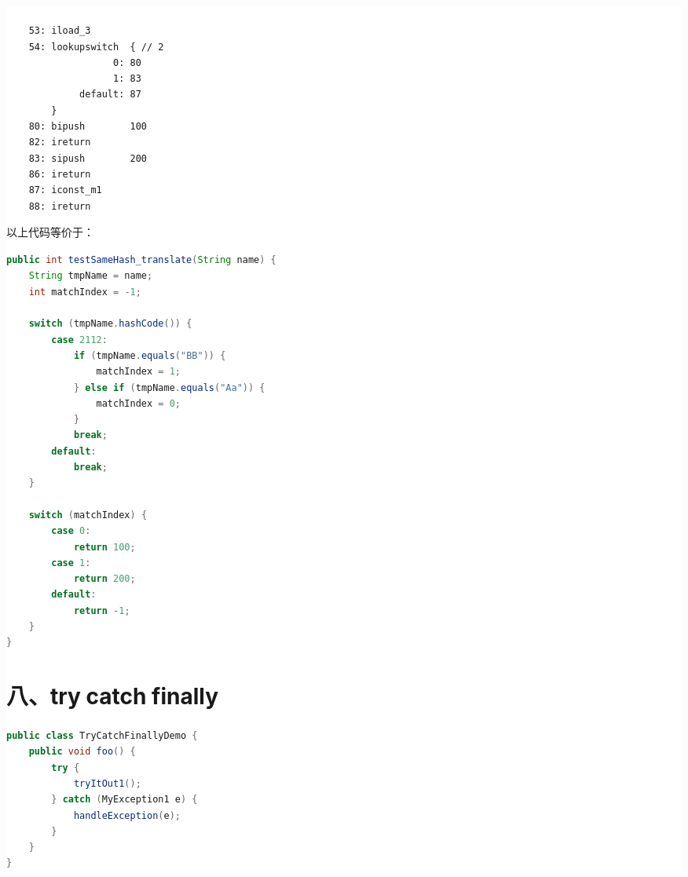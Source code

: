 ```
    
    53: iload_3
    54: lookupswitch  { // 2
                   0: 80
                   1: 83
             default: 87
        }
    80: bipush        100
    82: ireturn
    83: sipush        200
    86: ireturn
    87: iconst_m1
    88: ireturn
```

以上代码等价于：

```java
public int testSameHash_translate(String name) {
    String tmpName = name;
    int matchIndex = -1;

    switch (tmpName.hashCode()) {
        case 2112:
            if (tmpName.equals("BB")) {
                matchIndex = 1;
            } else if (tmpName.equals("Aa")) {
                matchIndex = 0;
            }
            break;
        default:
            break;
    }

    switch (matchIndex) {
        case 0:
            return 100;
        case 1:
            return 200;
        default:
            return -1;
    }
}
```



# 八、try catch finally

```java
public class TryCatchFinallyDemo {
    public void foo() {
        try {
            tryItOut1();
        } catch (MyException1 e) {
            handleException(e);
        }
    }
}
```
